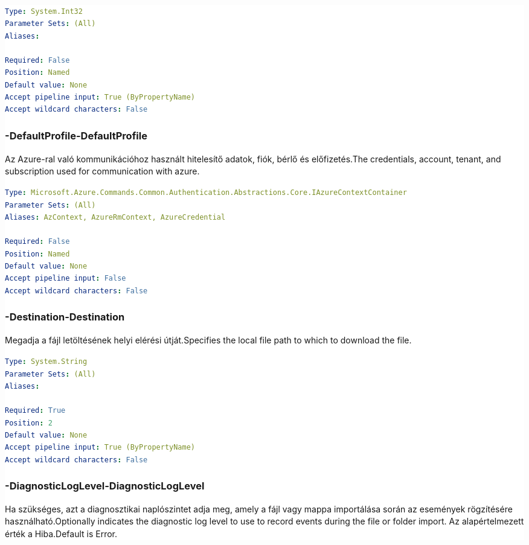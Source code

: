 ```yaml
Type: System.Int32
Parameter Sets: (All)
Aliases:

Required: False
Position: Named
Default value: None
Accept pipeline input: True (ByPropertyName)
Accept wildcard characters: False
```

### <span data-ttu-id="0a678-118">-DefaultProfile</span><span class="sxs-lookup"><span data-stu-id="0a678-118">-DefaultProfile</span></span>
<span data-ttu-id="0a678-119">Az Azure-ral való kommunikációhoz használt hitelesítő adatok, fiók, bérlő és előfizetés.</span><span class="sxs-lookup"><span data-stu-id="0a678-119">The credentials, account, tenant, and subscription used for communication with azure.</span></span>

```yaml
Type: Microsoft.Azure.Commands.Common.Authentication.Abstractions.Core.IAzureContextContainer
Parameter Sets: (All)
Aliases: AzContext, AzureRmContext, AzureCredential

Required: False
Position: Named
Default value: None
Accept pipeline input: False
Accept wildcard characters: False
```

### <span data-ttu-id="0a678-120">-Destination</span><span class="sxs-lookup"><span data-stu-id="0a678-120">-Destination</span></span>
<span data-ttu-id="0a678-121">Megadja a fájl letöltésének helyi elérési útját.</span><span class="sxs-lookup"><span data-stu-id="0a678-121">Specifies the local file path to which to download the file.</span></span>

```yaml
Type: System.String
Parameter Sets: (All)
Aliases:

Required: True
Position: 2
Default value: None
Accept pipeline input: True (ByPropertyName)
Accept wildcard characters: False
```

### <span data-ttu-id="0a678-122">-DiagnosticLogLevel</span><span class="sxs-lookup"><span data-stu-id="0a678-122">-DiagnosticLogLevel</span></span>
<span data-ttu-id="0a678-123">Ha szükséges, azt a diagnosztikai naplószintet adja meg, amely a fájl vagy mappa importálása során az események rögzítésére használható.</span><span class="sxs-lookup"><span data-stu-id="0a678-123">Optionally indicates the diagnostic log level to use to record events during the file or folder import.</span></span> <span data-ttu-id="0a678-124">Az alapértelmezett érték a Hiba.</span><span class="sxs-lookup"><span data-stu-id="0a678-124">Default is Error.</span></span>
